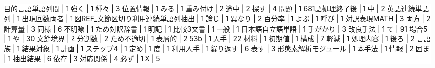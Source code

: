 目的言語単語列間 | 1
強く | 1
種々 | 3
位置情報 | 1
みる | 1
重み付け | 2
途中 | 2
探す | 4
問題 | 1
681語処理終了後 | 1
中 | 2
英語連続単語列 | 1
出現回数両者 | 1
図REF_文節区切り利用連続単語列抽出 | 1
論じ | 1
異なり | 2
百分率 | 1
よぶ | 1
呼び | 1
対訳表現MATH | 3
両方 | 2
計算量 | 3
同様 | 6
不明瞭 | 1
ため対訳辞書 | 1
明記 | 1
比較3文書 | 1
一般 | 1
日本語自立語単語 | 1
手がかり | 3
改良手法 | 1
て | 91
場合5 | 1
や | 30
文節境界 | 2
分割数 | 2
ため不適切 | 1
表層的 | 2
53b | 1
人手 | 22
材料 | 1
初期値 | 1
構成 | 7
軽減 | 1
処理内容 | 1
後ろ | 2
言語族 | 1
結果対象 | 1
計画 | 1
ステップ4 | 1
定め | 1
度 | 1
利用人手 | 1
繰り返す | 6
表す | 3
形態素解析モジュール | 1
本手法 | 1
情報 | 2
囲ま | 1
抽出結果 | 6
依存 | 3
対応関係 | 4
必ず | 1
X | 5